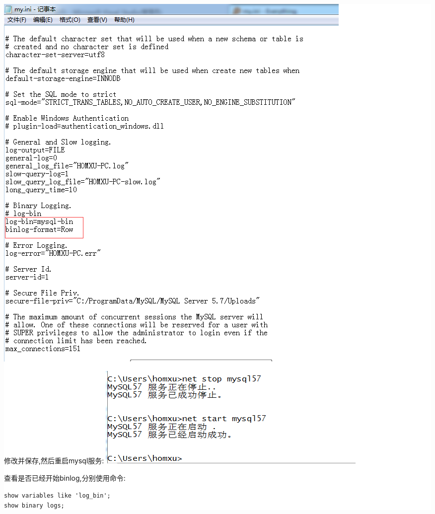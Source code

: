 ![修改my.ini](windows下开启和使用mysql的binlog/2.png)

修改并保存,然后重启mysql服务:
![重启mysql服务](windows下开启和使用mysql的binlog/3.png)

查看是否已经开始binlog,分别使用命令:
```
show variables like 'log_bin'; 
show binary logs;
```